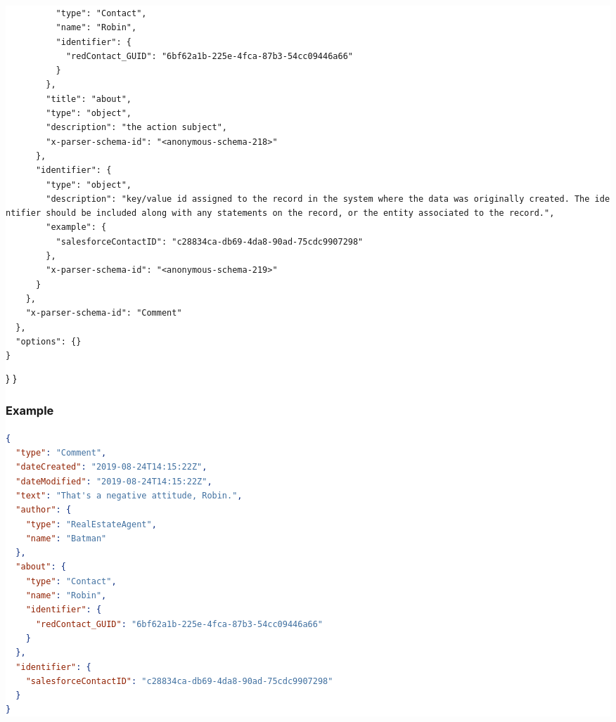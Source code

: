               "type": "Contact",
              "name": "Robin",
              "identifier": {
                "redContact_GUID": "6bf62a1b-225e-4fca-87b3-54cc09446a66"
              }
            },
            "title": "about",
            "type": "object",
            "description": "the action subject",
            "x-parser-schema-id": "<anonymous-schema-218>"
          },
          "identifier": {
            "type": "object",
            "description": "key/value id assigned to the record in the system where the data was originally created. The identifier should be included along with any statements on the record, or the entity associated to the record.",
            "example": {
              "salesforceContactID": "c28834ca-db69-4da8-90ad-75cdc9907298"
            },
            "x-parser-schema-id": "<anonymous-schema-219>"
          }
        },
        "x-parser-schema-id": "Comment"
      },
      "options": {}
    }
  }
}










### Example

```json
{
  "type": "Comment",
  "dateCreated": "2019-08-24T14:15:22Z",
  "dateModified": "2019-08-24T14:15:22Z",
  "text": "That's a negative attitude, Robin.",
  "author": {
    "type": "RealEstateAgent",
    "name": "Batman"
  },
  "about": {
    "type": "Contact",
    "name": "Robin",
    "identifier": {
      "redContact_GUID": "6bf62a1b-225e-4fca-87b3-54cc09446a66"
    }
  },
  "identifier": {
    "salesforceContactID": "c28834ca-db69-4da8-90ad-75cdc9907298"
  }
}
```

